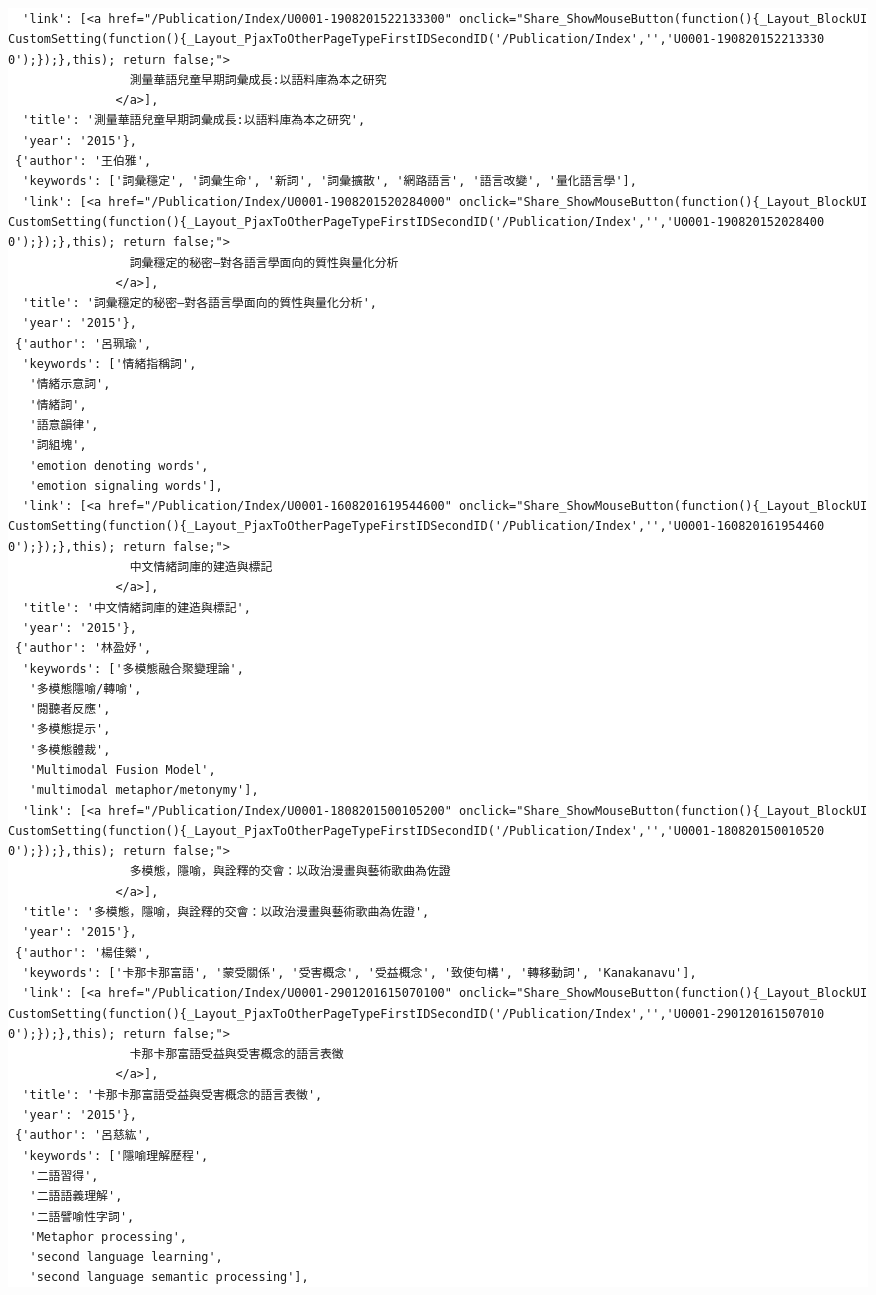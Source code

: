       'link': [<a href="/Publication/Index/U0001-1908201522133300" onclick="Share_ShowMouseButton(function(){_Layout_BlockUICustomSetting(function(){_Layout_PjaxToOtherPageTypeFirstIDSecondID('/Publication/Index','','U0001-1908201522133300');});},this); return false;">
                     測量華語兒童早期詞彙成長:以語料庫為本之研究
                   </a>],
      'title': '測量華語兒童早期詞彙成長:以語料庫為本之研究',
      'year': '2015'},
     {'author': '王伯雅',
      'keywords': ['詞彙穩定', '詞彙生命', '新詞', '詞彙擴散', '網路語言', '語言改變', '量化語言學'],
      'link': [<a href="/Publication/Index/U0001-1908201520284000" onclick="Share_ShowMouseButton(function(){_Layout_BlockUICustomSetting(function(){_Layout_PjaxToOtherPageTypeFirstIDSecondID('/Publication/Index','','U0001-1908201520284000');});},this); return false;">
                     詞彙穩定的秘密—對各語言學面向的質性與量化分析
                   </a>],
      'title': '詞彙穩定的秘密—對各語言學面向的質性與量化分析',
      'year': '2015'},
     {'author': '呂珮瑜',
      'keywords': ['情緒指稱詞',
       '情緒示意詞',
       '情緒詞',
       '語意韻律',
       '詞組塊',
       'emotion denoting words',
       'emotion signaling words'],
      'link': [<a href="/Publication/Index/U0001-1608201619544600" onclick="Share_ShowMouseButton(function(){_Layout_BlockUICustomSetting(function(){_Layout_PjaxToOtherPageTypeFirstIDSecondID('/Publication/Index','','U0001-1608201619544600');});},this); return false;">
                     中文情緒詞庫的建造與標記
                   </a>],
      'title': '中文情緒詞庫的建造與標記',
      'year': '2015'},
     {'author': '林盈妤',
      'keywords': ['多模態融合聚變理論',
       '多模態隱喻/轉喻',
       '閱聽者反應',
       '多模態提示',
       '多模態體裁',
       'Multimodal Fusion Model',
       'multimodal metaphor/metonymy'],
      'link': [<a href="/Publication/Index/U0001-1808201500105200" onclick="Share_ShowMouseButton(function(){_Layout_BlockUICustomSetting(function(){_Layout_PjaxToOtherPageTypeFirstIDSecondID('/Publication/Index','','U0001-1808201500105200');});},this); return false;">
                     多模態，隱喻，與詮釋的交會：以政治漫畫與藝術歌曲為佐證
                   </a>],
      'title': '多模態，隱喻，與詮釋的交會：以政治漫畫與藝術歌曲為佐證',
      'year': '2015'},
     {'author': '楊佳縈',
      'keywords': ['卡那卡那富語', '蒙受關係', '受害概念', '受益概念', '致使句構', '轉移動詞', 'Kanakanavu'],
      'link': [<a href="/Publication/Index/U0001-2901201615070100" onclick="Share_ShowMouseButton(function(){_Layout_BlockUICustomSetting(function(){_Layout_PjaxToOtherPageTypeFirstIDSecondID('/Publication/Index','','U0001-2901201615070100');});},this); return false;">
                     卡那卡那富語受益與受害概念的語言表徵
                   </a>],
      'title': '卡那卡那富語受益與受害概念的語言表徵',
      'year': '2015'},
     {'author': '呂慈紘',
      'keywords': ['隱喻理解歷程',
       '二語習得',
       '二語語義理解',
       '二語譬喻性字詞',
       'Metaphor processing',
       'second language learning',
       'second language semantic processing'],